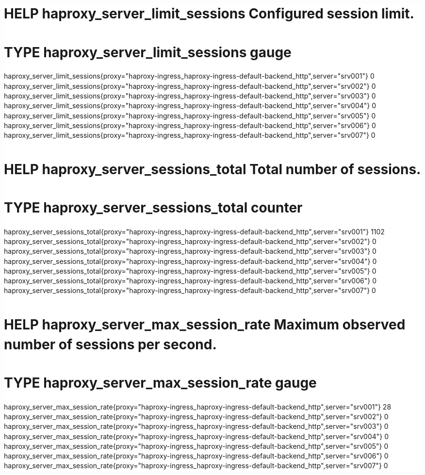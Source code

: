 # HELP haproxy_server_limit_sessions Configured session limit.
# TYPE haproxy_server_limit_sessions gauge
haproxy_server_limit_sessions{proxy="haproxy-ingress_haproxy-ingress-default-backend_http",server="srv001"} 0
haproxy_server_limit_sessions{proxy="haproxy-ingress_haproxy-ingress-default-backend_http",server="srv002"} 0
haproxy_server_limit_sessions{proxy="haproxy-ingress_haproxy-ingress-default-backend_http",server="srv003"} 0
haproxy_server_limit_sessions{proxy="haproxy-ingress_haproxy-ingress-default-backend_http",server="srv004"} 0
haproxy_server_limit_sessions{proxy="haproxy-ingress_haproxy-ingress-default-backend_http",server="srv005"} 0
haproxy_server_limit_sessions{proxy="haproxy-ingress_haproxy-ingress-default-backend_http",server="srv006"} 0
haproxy_server_limit_sessions{proxy="haproxy-ingress_haproxy-ingress-default-backend_http",server="srv007"} 0
# HELP haproxy_server_sessions_total Total number of sessions.
# TYPE haproxy_server_sessions_total counter
haproxy_server_sessions_total{proxy="haproxy-ingress_haproxy-ingress-default-backend_http",server="srv001"} 1102
haproxy_server_sessions_total{proxy="haproxy-ingress_haproxy-ingress-default-backend_http",server="srv002"} 0
haproxy_server_sessions_total{proxy="haproxy-ingress_haproxy-ingress-default-backend_http",server="srv003"} 0
haproxy_server_sessions_total{proxy="haproxy-ingress_haproxy-ingress-default-backend_http",server="srv004"} 0
haproxy_server_sessions_total{proxy="haproxy-ingress_haproxy-ingress-default-backend_http",server="srv005"} 0
haproxy_server_sessions_total{proxy="haproxy-ingress_haproxy-ingress-default-backend_http",server="srv006"} 0
haproxy_server_sessions_total{proxy="haproxy-ingress_haproxy-ingress-default-backend_http",server="srv007"} 0
# HELP haproxy_server_max_session_rate Maximum observed number of sessions per second.
# TYPE haproxy_server_max_session_rate gauge
haproxy_server_max_session_rate{proxy="haproxy-ingress_haproxy-ingress-default-backend_http",server="srv001"} 28
haproxy_server_max_session_rate{proxy="haproxy-ingress_haproxy-ingress-default-backend_http",server="srv002"} 0
haproxy_server_max_session_rate{proxy="haproxy-ingress_haproxy-ingress-default-backend_http",server="srv003"} 0
haproxy_server_max_session_rate{proxy="haproxy-ingress_haproxy-ingress-default-backend_http",server="srv004"} 0
haproxy_server_max_session_rate{proxy="haproxy-ingress_haproxy-ingress-default-backend_http",server="srv005"} 0
haproxy_server_max_session_rate{proxy="haproxy-ingress_haproxy-ingress-default-backend_http",server="srv006"} 0
haproxy_server_max_session_rate{proxy="haproxy-ingress_haproxy-ingress-default-backend_http",server="srv007"} 0